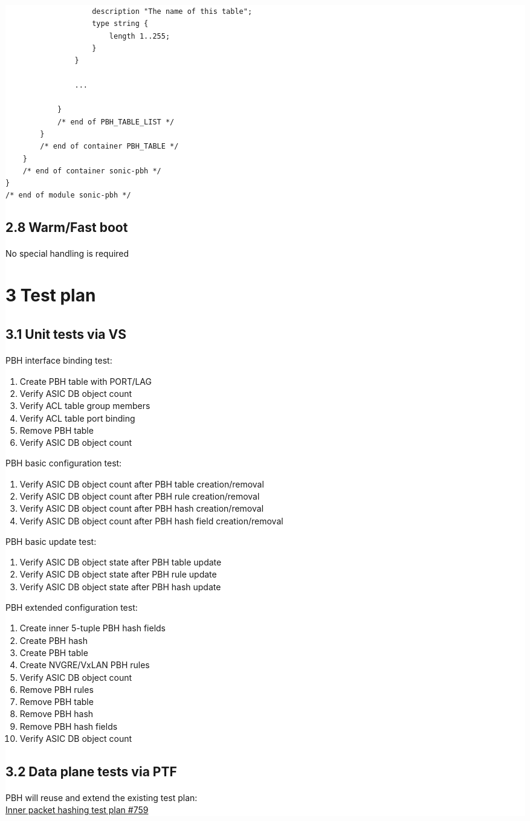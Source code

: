 ```yang
                    description "The name of this table";
                    type string {
                        length 1..255;
                    }
                }

                ...

            }
            /* end of PBH_TABLE_LIST */
        }
        /* end of container PBH_TABLE */
    }
    /* end of container sonic-pbh */
}
/* end of module sonic-pbh */
```

## 2.8 Warm/Fast boot

No special handling is required

# 3 Test plan

## 3.1 Unit tests via VS

PBH interface binding test:
1. Create PBH table with PORT/LAG
2. Verify ASIC DB object count
3. Verify ACL table group members
4. Verify ACL table port binding
5. Remove PBH table
6. Verify ASIC DB object count

PBH basic configuration test:
1. Verify ASIC DB object count after PBH table creation/removal
2. Verify ASIC DB object count after PBH rule creation/removal
3. Verify ASIC DB object count after PBH hash creation/removal
4. Verify ASIC DB object count after PBH hash field creation/removal

PBH basic update test:
1. Verify ASIC DB object state after PBH table update
2. Verify ASIC DB object state after PBH rule update
3. Verify ASIC DB object state after PBH hash update

PBH extended configuration test:
1. Create inner 5-tuple PBH hash fields
2. Create PBH hash
3. Create PBH table
4. Create NVGRE/VxLAN PBH rules
5. Verify ASIC DB object count
6. Remove PBH rules
7. Remove PBH table
8. Remove PBH hash
9. Remove PBH hash fields
10. Verify ASIC DB object count

## 3.2 Data plane tests via PTF

PBH will reuse and extend the existing test plan:  
[Inner packet hashing test plan #759](https://github.com/sonic-net/SONiC/pull/759)
